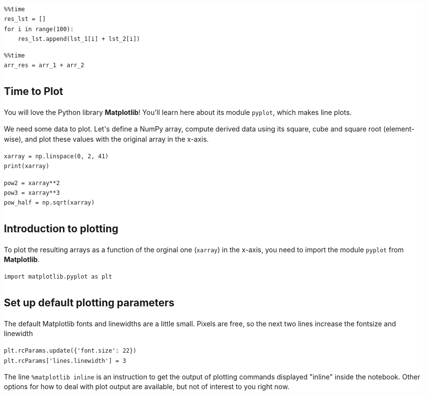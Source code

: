 ```{code-cell} ipython3
%%time
res_lst = []
for i in range(100):
    res_lst.append(lst_1[i] + lst_2[i])
```

```{code-cell} ipython3
%%time
arr_res = arr_1 + arr_2
```

```{code-cell} ipython3

```

## Time to Plot

You will love the Python library **Matplotlib**! You'll learn here about its module `pyplot`, which makes line plots. 

We need some data to plot. Let's define a NumPy array, compute derived data using its square, cube and square root (element-wise), and plot these values with the original array in the x-axis.

```{code-cell} ipython3
xarray = np.linspace(0, 2, 41)
print(xarray)
```

```{code-cell} ipython3
pow2 = xarray**2
pow3 = xarray**3
pow_half = np.sqrt(xarray)
```

## Introduction to plotting

To plot the resulting arrays as a function of the orginal one (`xarray`)
in the x-axis, you need to import the module `pyplot` from **Matplotlib**.

```{code-cell} ipython3
import matplotlib.pyplot as plt
```

## Set up default plotting parameters

The default Matplotlib fonts and linewidths are a little small. Pixels are free, so the next two lines increase the fontsize and linewidth

```{code-cell} ipython3
plt.rcParams.update({'font.size': 22})
plt.rcParams['lines.linewidth'] = 3
```

The line `%matplotlib inline` is an instruction to get the output of plotting commands displayed "inline" inside the notebook. Other options for how to deal with plot output are available, but not of interest to you right now.
